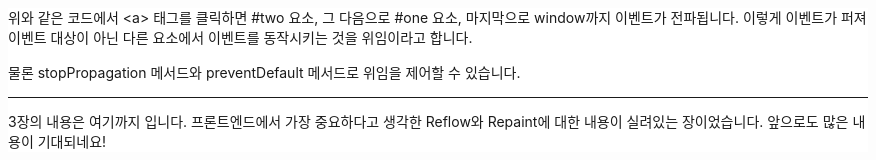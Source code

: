 위와 같은 코드에서 &lt;a&gt; 태그를 클릭하면 #two 요소, 그 다음으로 #one 요소, 마지막으로 window까지
이벤트가 전파됩니다. 이렇게 이벤트가 퍼져 이벤트 대상이 아닌 다른 요소에서 이벤트를 동작시키는 것을
위임이라고 합니다.

물론 stopPropagation 메서드와 preventDefault 메서드로 위임을 제어할 수 있습니다.

---

3장의 내용은 여기까지 입니다. 프론트엔드에서 가장 중요하다고 생각한 Reflow와 Repaint에 대한 내용이
실려있는 장이었습니다. 앞으로도 많은 내용이 기대되네요!
